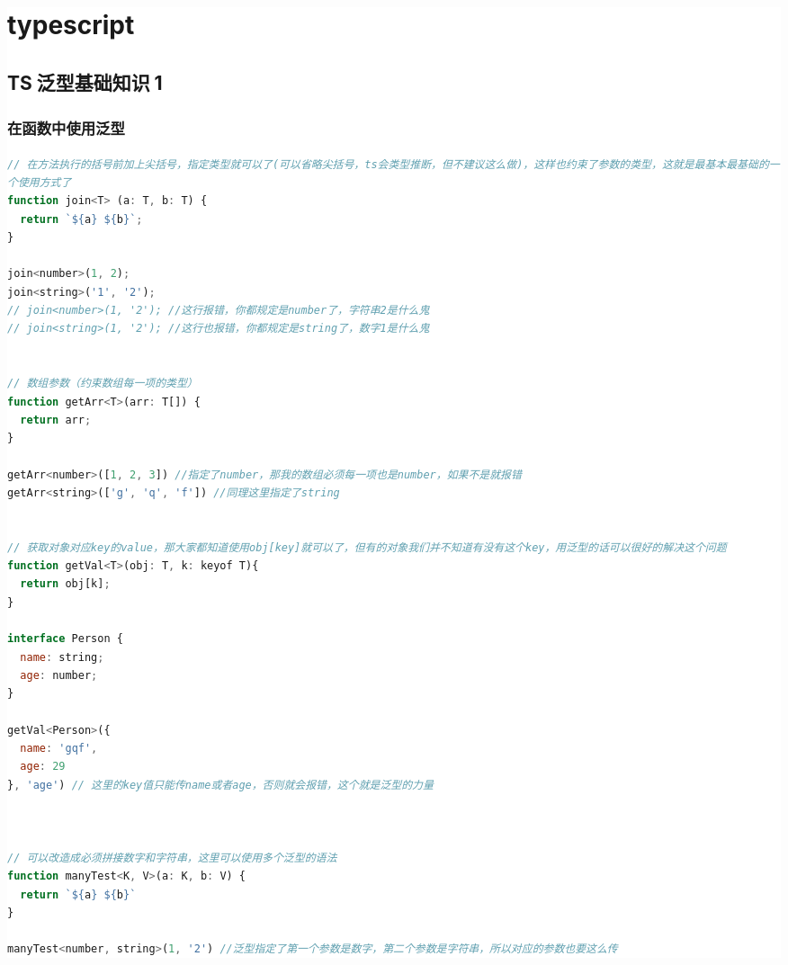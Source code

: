 # typescript

## TS 泛型基础知识 1

### 在函数中使用泛型

```js
// 在方法执行的括号前加上尖括号，指定类型就可以了(可以省略尖括号，ts会类型推断，但不建议这么做)，这样也约束了参数的类型，这就是最基本最基础的一个使用方式了
function join<T> (a: T, b: T) {
  return `${a} ${b}`;
}

join<number>(1, 2);
join<string>('1', '2');
// join<number>(1, '2'); //这行报错，你都规定是number了，字符串2是什么鬼
// join<string>(1, '2'); //这行也报错，你都规定是string了，数字1是什么鬼


// 数组参数（约束数组每一项的类型）
function getArr<T>(arr: T[]) {
  return arr;
}

getArr<number>([1, 2, 3]) //指定了number，那我的数组必须每一项也是number，如果不是就报错
getArr<string>(['g', 'q', 'f']) //同理这里指定了string


// 获取对象对应key的value，那大家都知道使用obj[key]就可以了，但有的对象我们并不知道有没有这个key，用泛型的话可以很好的解决这个问题
function getVal<T>(obj: T, k: keyof T){
  return obj[k];
}

interface Person {
  name: string;
  age: number;
}

getVal<Person>({
  name: 'gqf',
  age: 29
}, 'age') // 这里的key值只能传name或者age，否则就会报错，这个就是泛型的力量



// 可以改造成必须拼接数字和字符串，这里可以使用多个泛型的语法
function manyTest<K, V>(a: K, b: V) {
  return `${a} ${b}`
}

manyTest<number, string>(1, '2') //泛型指定了第一个参数是数字，第二个参数是字符串，所以对应的参数也要这么传
```


  [P in K]: T
  [P in K]: T[P]